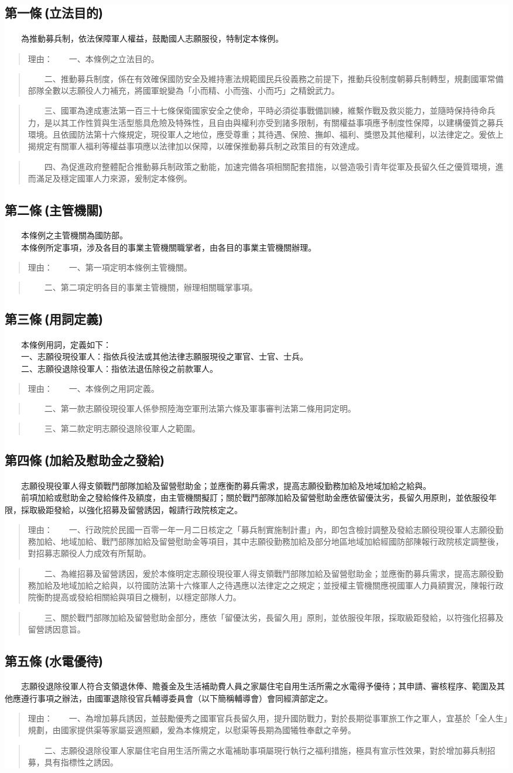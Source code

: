 第一條 (立法目的)
-----------------
　　為推動募兵制，依法保障軍人權益，鼓勵國人志願服役，特制定本條例。  
> 理由：　　一、本條例之立法目的。

> 　　二、推動募兵制度，係在有效確保國防安全及維持憲法規範國民兵役義務之前提下，推動兵役制度朝募兵制轉型，規劃國軍常備部隊全數以志願役人力補充，將國軍蛻變為「小而精、小而強、小而巧」之精銳武力。

> 　　三、國軍為達成憲法第一百三十七條保衛國家安全之使命，平時必須從事戰備訓練，維繫作戰及救災能力，並隨時保持待命兵力，是以其工作性質與生活型態具危險及特殊性，且自由與權利亦受到諸多限制，有關權益事項應予制度性保障，以建構優質之募兵環境。且依國防法第十六條規定，現役軍人之地位，應受尊重；其待遇、保險、撫卹、福利、獎懲及其他權利，以法律定之。爰依上揭規定有關軍人福利等權益事項應以法律加以保障，以確保推動募兵制之政策目的有效達成。

> 　　四、為促進政府整體配合推動募兵制政策之動能，加速完備各項相關配套措施，以營造吸引青年從軍及長留久任之優質環境，進而滿足及穩定國軍人力來源，爰制定本條例。



第二條 (主管機關)
-----------------
　　本條例之主管機關為國防部。  
　　本條例所定事項，涉及各目的事業主管機關職掌者，由各目的事業主管機關辦理。  
> 理由：　　一、第一項定明本條例主管機關。

> 　　二、第二項定明各目的事業主管機關，辦理相關職掌事項。



第三條 (用詞定義)
-----------------
　　本條例用詞，定義如下：  
　　一、志願役現役軍人：指依兵役法或其他法律志願服現役之軍官、士官、士兵。  
　　二、志願役退除役軍人：指依法退伍除役之前款軍人。  
> 理由：　　一、本條例之用詞定義。

> 　　二、第一款志願役現役軍人係參照陸海空軍刑法第六條及軍事審判法第二條用詞定明。

> 　　三、第二款定明志願役退除役軍人之範圍。



第四條 (加給及慰助金之發給)
---------------------------
　　志願役現役軍人得支領戰鬥部隊加給及留營慰助金；並應衡酌募兵需求，提高志願役勤務加給及地域加給之給與。  
　　前項加給或慰助金之發給條件及額度，由主管機關擬訂；關於戰鬥部隊加給及留營慰助金應依留優汰劣，長留久用原則，並依服役年限，採取級距發給，以強化招募及留營誘因，報請行政院核定之。  
> 理由：　　一、行政院於民國一百零一年一月二日核定之「募兵制實施制計畫」內，即包含檢討調整及發給志願役現役軍人志願役勤務加給、地域加給、戰鬥部隊加給及留營慰助金等項目，其中志願役勤務加給及部分地區地域加給經國防部陳報行政院核定調整後，對招募志願役人力成效有所幫助。

> 　　二、為維招募及留營誘因，爰於本條明定志願役現役軍人得支領戰鬥部隊加給及留營慰助金；並應衡酌募兵需求，提高志願役勤務加給及地域加給之給與，以符國防法第十六條軍人之待遇應以法律定之之規定；並授權主管機關應視國軍人力員額實況，陳報行政院衡酌提高或發給相關給與項目之機制，以穩定部隊人力。

> 　　三、關於戰鬥部隊加給及留營慰助金部分，應依「留優汰劣，長留久用」原則，並依服役年限，採取級距發給，以符強化招募及留營誘因意旨。



第五條 (水電優待)
-----------------
　　志願役退除役軍人符合支領退休俸、贍養金及生活補助費人員之家屬住宅自用生活所需之水電得予優待；其申請、審核程序、範圍及其他應遵行事項之辦法，由國軍退除役官兵輔導委員會（以下簡稱輔導會）會同經濟部定之。  
> 理由：　　一、為增加募兵誘因，並鼓勵優秀之國軍官兵長留久用，提升國防戰力，對於長期從事軍旅工作之軍人，宜基於「全人生」規劃，由國家提供渠等家屬妥適照顧，爰為本條規定，以慰渠等長期為國犧牲奉獻之辛勞。

> 　　二、志願役退除役軍人家屬住宅自用生活所需之水電補助事項屬現行執行之福利措施，極具有宣示性效果，對於增加募兵制招募，具有指標性之誘因。
